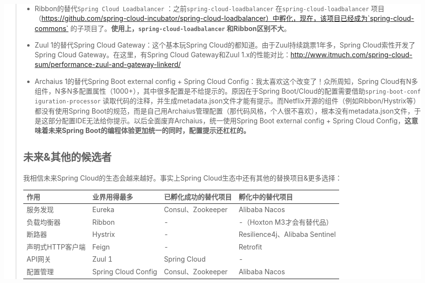 > - Ribbon的替代`Spring Cloud Loadbalancer` ：之前`spring-cloud-loadbalancer` 在`spring-cloud-loadbalancer` 项目（https://github.com/spring-cloud-incubator/spring-cloud-loadbalancer）中孵化，现在，该项目已经成为`spring-cloud-commons` 的子项目了。**使用上，`spring-cloud-loadbalancer` 和Ribbon区别不大**。
>
> - Zuul 1的替代Spring Cloud Gateway：这个基本玩Spring Cloud的都知道。由于Zuul持续跳票1年多，Spring Cloud索性开发了Spring Cloud Gateway。在这里，有Spring Cloud Gateway和Zuul 1.x的性能对比：http://www.itmuch.com/spring-cloud-sum/performance-zuul-and-gateway-linkerd/
>
> - Archaius 1的替代Spring Boot external config + Spring Cloud Config：我太喜欢这个改变了！众所周知，Spring Cloud有N多组件，N多N多配置属性（1000+），其中很多配置是不给提示的。原因在于Spring Boot/Cloud的配置需要借助`spring-boot-configuration-processor` 读取代码的注释，并生成metadata.json文件才能有提示。而Netflix开源的组件（例如Ribbon/Hystrix等）都没有使用Spring Boot的规范，而是自己用Archaius管理配置（那代码风格，个人很不喜欢），根本没有metadata.json文件，于是这部分配置IDE无法给你提示。以后全面废弃Archaius，统一使用Spring Boot external config + Spring Cloud Config，**这意味着未来Spring Boot的编程体验更加统一的同时，配置提示还杠杠的。**
>
> ## 未来&其他的候选者
>
> 我相信未来Spring Cloud的生态会越来越好。事实上Spring Cloud生态中还有其他的替换项目&更多选择：
>
> | 作用             | 业界用得最多        | 已孵化成功的替代项目 | 孵化中的替代项目               |
> | :--------------- | :------------------ | :------------------- | :----------------------------- |
> | 服务发现         | Eureka              | Consul、Zookeeper    | Alibaba Nacos                  |
> | 负载均衡器       | Ribbon              | -                    | -（Hoxton M3才会有替代品）     |
> | 断路器           | Hystrix             | -                    | Resilience4j、Alibaba Sentinel |
> | 声明式HTTP客户端 | Feign               | -                    | Retrofit                       |
> | API网关          | Zuul 1              | Spring Cloud         | -                              |
> | 配置管理         | Spring Cloud Config | Consul、Zookeeper    | Alibaba Nacos                  |

